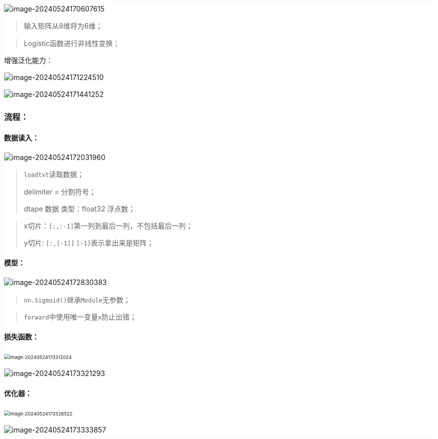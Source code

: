 ![image-20240524170607615](assets/image-20240524170607615.png)

> 输入矩阵从8维将为6维；

> Logistic函数进行非线性变换；



增强泛化能力：

![image-20240524171224510](assets/image-20240524171224510.png)



![image-20240524171441252](assets/image-20240524171441252.png)



### 流程：

#### 数据读入：

![image-20240524172031960](assets/image-20240524172031960.png)

> `loadtxt`读取数据；
>
> delimiter = 分割符号；
>
> dtape 数据 类型：float32 浮点数；

> x切片：`[:,:-1]`第一列到最后一列，不包括最后一列；
>
> y切片: `[:,[-1]]` `[-1]`表示拿出来是矩阵；



#### 模型：

![image-20240524172830383](assets/image-20240524172830383.png)

> `nn.Sigmoid()`继承`Module`无参数；

> `forward`中使用唯一变量`x`防止出错；



#### 损失函数：

<img src="assets/image-20240524173312024.png" alt="image-20240524173312024" style="zoom:67%;" />

![image-20240524173321293](assets/image-20240524173321293.png)

#### 优化器：

<img src="assets/image-20240524173328522.png" alt="image-20240524173328522" style="zoom:67%;" />

![image-20240524173333857](assets/image-20240524173333857.png)
